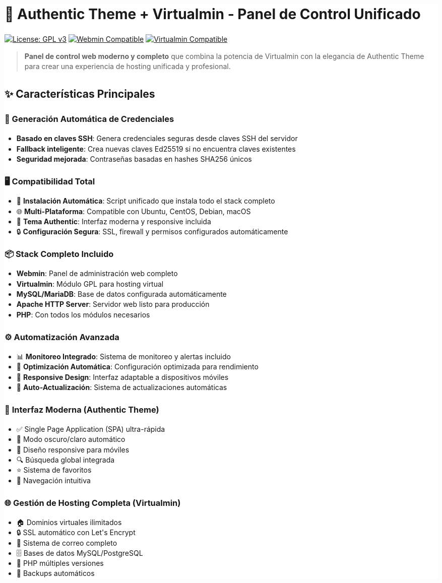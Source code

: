 # 🚀 Authentic Theme + Virtualmin - Panel de Control Unificado

[![License: GPL v3](https://img.shields.io/badge/License-GPLv3-blue.svg)](https://www.gnu.org/licenses/gpl-3.0)
[![Webmin Compatible](https://img.shields.io/badge/Webmin-2.020%2B-green.svg)](https://webmin.com)
[![Virtualmin Compatible](https://img.shields.io/badge/Virtualmin-7.5%2B-orange.svg)](https://virtualmin.com)

> **Panel de control web moderno y completo** que combina la potencia de Virtualmin con la elegancia de Authentic Theme para crear una experiencia de hosting unificada y profesional.

## ✨ Características Principales

### 🔐 Generación Automática de Credenciales
- **Basado en claves SSH**: Genera credenciales seguras desde claves SSH del servidor
- **Fallback inteligente**: Crea nuevas claves Ed25519 si no encuentra claves existentes
- **Seguridad mejorada**: Contraseñas basadas en hashes SHA256 únicos

### 🖥️ Compatibilidad Total
- 🔧 **Instalación Automática**: Script unificado que instala todo el stack completo
- 🌐 **Multi-Plataforma**: Compatible con Ubuntu, CentOS, Debian, macOS
- 🎨 **Tema Authentic**: Interfaz moderna y responsive incluida
- 🔒 **Configuración Segura**: SSL, firewall y permisos configurados automáticamente

### 📦 Stack Completo Incluido
- **Webmin**: Panel de administración web completo
- **Virtualmin**: Módulo GPL para hosting virtual
- **MySQL/MariaDB**: Base de datos configurada automáticamente
- **Apache HTTP Server**: Servidor web listo para producción
- **PHP**: Con todos los módulos necesarios

### ⚙️ Automatización Avanzada
- 📊 **Monitoreo Integrado**: Sistema de monitoreo y alertas incluido
- 🚀 **Optimización Automática**: Configuración optimizada para rendimiento
- 📱 **Responsive Design**: Interfaz adaptable a dispositivos móviles
- 🔄 **Auto-Actualización**: Sistema de actualizaciones automáticas

### 🎨 **Interfaz Moderna (Authentic Theme)**
- ✅ Single Page Application (SPA) ultra-rápida
- 🌙 Modo oscuro/claro automático
- 📱 Diseño responsive para móviles
- 🔍 Búsqueda global integrada
- ⭐ Sistema de favoritos
- 🎯 Navegación intuitiva

### 🌐 **Gestión de Hosting Completa (Virtualmin)**
- 🏠 Dominios virtuales ilimitados
- 🔒 SSL automático con Let's Encrypt
- 📧 Sistema de correo completo
- 🗄️ Bases de datos MySQL/PostgreSQL
- 🚀 PHP múltiples versiones
- 💾 Backups automáticos
